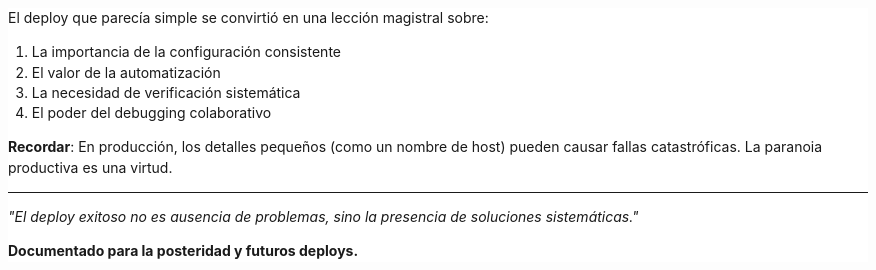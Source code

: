 El deploy que parecía simple se convirtió en una lección magistral sobre:
1. La importancia de la configuración consistente
2. El valor de la automatización
3. La necesidad de verificación sistemática
4. El poder del debugging colaborativo

**Recordar**: En producción, los detalles pequeños (como un nombre de host) pueden causar fallas catastróficas. La paranoia productiva es una virtud.

---

*"El deploy exitoso no es ausencia de problemas, sino la presencia de soluciones sistemáticas."*

**Documentado para la posteridad y futuros deploys.**